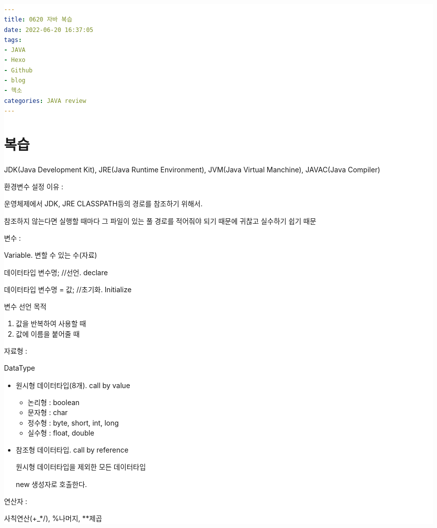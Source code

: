 ```yaml
---
title: 0620 자바 복습
date: 2022-06-20 16:37:05
tags:
- JAVA
- Hexo
- Github
- blog
- 헥소
categories: JAVA review
---
```



# 복습

JDK(Java Development Kit), JRE(Java Runtime Environment), JVM(Java Virtual Manchine), JAVAC(Java Compiler)

환경변수 설정 이유 :

운영체제에서 JDK, JRE CLASSPATH등의 경로를 참조하기 위해서.

참조하지 않는다면 실행할 때마다 그 파일이 있는 풀 경로를 적어줘야 되기 때문에 귀찮고 실수하기 쉽기 때문

변수 : 

Variable. 변할 수 있는 수(자료)

데이터타입 변수명; //선언. declare

데이터타입 변수명 = 값; //초기화. Initialize

변수 선언 목적

1. 값을 반복하여 사용할 때
2. 값에 이름을 붙어줄 때

자료형 :

DataType

- 원시형 데이터타입(8개). call by value
    - 논리형 : boolean
    - 문자형 : char
    - 정수형 : byte, short, int, long
    - 실수형 : float, double
- 참조형 데이터타입. call by reference
    
    원시형 데이터타입을 제외한 모든 데이터타입
    
    new 생성자로 호출한다.
    

연산자 :

사칙연산(+_*/),  %나머지,  **제곱
